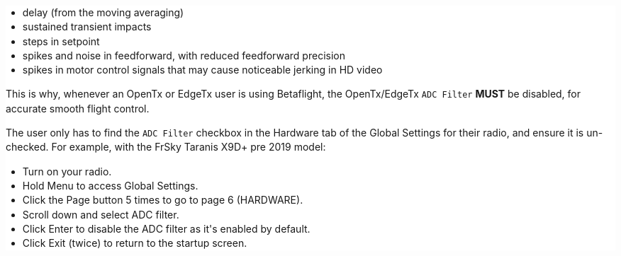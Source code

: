 - delay (from the moving averaging)
- sustained transient impacts
- steps in setpoint
- spikes and noise in feedforward, with reduced feedforward precision
- spikes in motor control signals that may cause noticeable jerking in HD video

This is why, whenever an OpenTx or EdgeTx user is using Betaflight, the OpenTx/EdgeTx `ADC Filter` **MUST** be disabled, for accurate smooth flight control.

The user only has to find the `ADC Filter` checkbox in the Hardware tab of the Global Settings for their radio, and ensure it is un-checked. For example, with the FrSky Taranis X9D+ pre 2019 model:

- Turn on your radio.
- Hold Menu to access Global Settings.
- Click the Page button 5 times to go to page 6 (HARDWARE).
- Scroll down and select ADC filter.
- Click Enter to disable the ADC filter as it's enabled by default.
- Click Exit (twice) to return to the startup screen.
